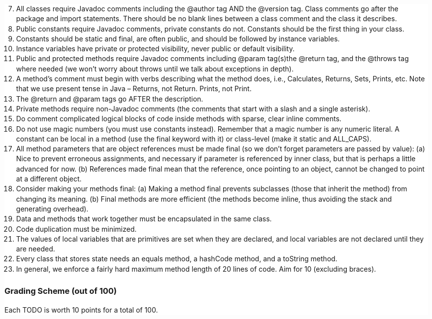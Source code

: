 7. All classes require Javadoc comments including the @author tag AND the @version tag. Class comments go after the package and import statements. There should be no blank lines between a class comment and the class it describes.
8. Public constants require Javadoc comments, private constants do not. Constants should be the first thing in your class.
9. Constants should be static and final, are often public, and should be followed by instance variables.
10. Instance variables have private or protected visibility, never public or default visibility.
11. Public and protected methods require Javadoc comments including @param tag(s)the @return tag, and the @throws tag where needed (we won’t worry about throws until we talk about exceptions in depth).
12. A method’s comment must begin with verbs describing what the method does, i.e., Calculates, Returns, Sets, Prints, etc. Note that we use present tense in Java – Returns, not Return. Prints, not Print.
13. The @return and @param tags go AFTER the description.
14. Private methods require non-Javadoc comments (the comments that start with a slash and a single asterisk).
15. Do comment complicated logical blocks of code inside methods with sparse, clear inline comments.
16. Do not use magic numbers (you must use constants instead). Remember that a magic number is any numeric literal. A constant can be local in a method (use the final keyword with it) or class-level (make it static and ALL_CAPS).
17. All method parameters that are object references must be made final (so we don’t forget parameters are passed by value):
(a) Nice to prevent erroneous assignments, and necessary if parameter is referenced by inner class, but that is perhaps a little advanced for now.
(b) References made final mean that the reference, once pointing to an object, cannot be changed to point at a different object.
18. Consider making your methods final:
(a) Making a method final prevents subclasses (those that inherit the method) from changing its meaning.
(b) Final methods are more efficient (the methods become inline, thus avoiding the stack and generating overhead).
19. Data and methods that work together must be encapsulated in the same class.
20. Code duplication must be minimized.
21. The values of local variables that are primitives are set when they are declared, and local variables are not declared until they are needed.
22. Every class that stores state needs an equals method, a hashCode method, and a toString method.
23. In general, we enforce a fairly hard maximum method length of 20 lines of code. Aim for 10 (excluding braces).

### Grading Scheme (out of 100)
Each TODO is worth 10 points for a total of 100.
